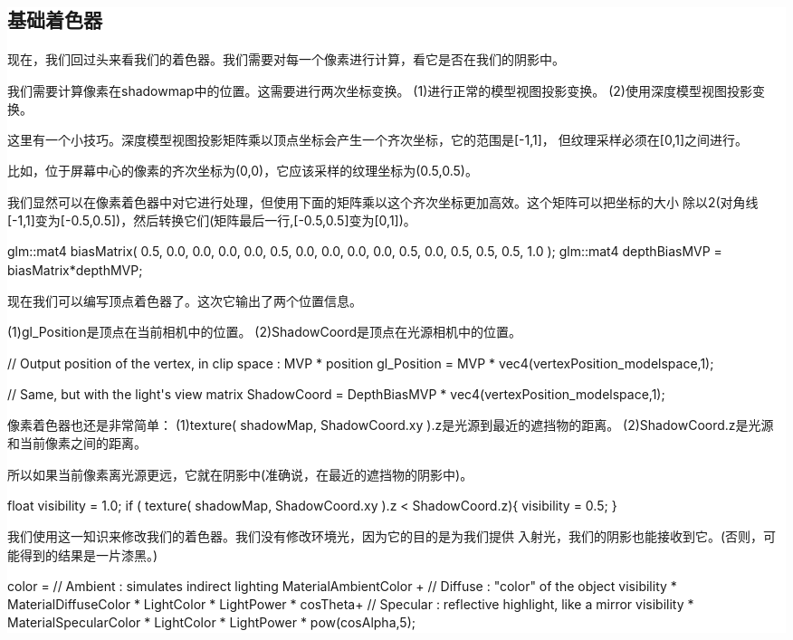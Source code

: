 基础着色器
-----------

现在，我们回过头来看我们的着色器。我们需要对每一个像素进行计算，看它是否在我们的阴影中。

我们需要计算像素在shadowmap中的位置。这需要进行两次坐标变换。
(1)进行正常的模型视图投影变换。
(2)使用深度模型视图投影变换。

这里有一个小技巧。深度模型视图投影矩阵乘以顶点坐标会产生一个齐次坐标，它的范围是[-1,1]，
但纹理采样必须在[0,1]之间进行。

比如，位于屏幕中心的像素的齐次坐标为(0,0)，它应该采样的纹理坐标为(0.5,0.5)。

我们显然可以在像素着色器中对它进行处理，但使用下面的矩阵乘以这个齐次坐标更加高效。这个矩阵可以把坐标的大小
除以2(对角线[-1,1]变为[-0.5,0.5])，然后转换它们(矩阵最后一行,[-0.5,0.5]变为[0,1])。

  glm::mat4 biasMatrix(
  0.5, 0.0, 0.0, 0.0,
  0.0, 0.5, 0.0, 0.0,
  0.0, 0.0, 0.5, 0.0,
  0.5, 0.5, 0.5, 1.0
  );
  glm::mat4 depthBiasMVP = biasMatrix*depthMVP;

现在我们可以编写顶点着色器了。这次它输出了两个位置信息。

(1)gl_Position是顶点在当前相机中的位置。
(2)ShadowCoord是顶点在光源相机中的位置。

  // Output position of the vertex, in clip space : MVP * position
  gl_Position =  MVP * vec4(vertexPosition_modelspace,1);

  // Same, but with the light's view matrix
  ShadowCoord = DepthBiasMVP * vec4(vertexPosition_modelspace,1);

像素着色器也还是非常简单：
(1)texture( shadowMap, ShadowCoord.xy ).z是光源到最近的遮挡物的距离。
(2)ShadowCoord.z是光源和当前像素之间的距离。

所以如果当前像素离光源更远，它就在阴影中(准确说，在最近的遮挡物的阴影中)。

  float visibility = 1.0;
  if ( texture( shadowMap, ShadowCoord.xy ).z  <  ShadowCoord.z){
     visibility = 0.5;
  }

我们使用这一知识来修改我们的着色器。我们没有修改环境光，因为它的目的是为我们提供
入射光，我们的阴影也能接收到它。(否则，可能得到的结果是一片漆黑。)

   color =
   // Ambient : simulates indirect lighting
   MaterialAmbientColor +
   // Diffuse : "color" of the object
   visibility * MaterialDiffuseColor * LightColor * LightPower * cosTheta+
   // Specular : reflective highlight, like a mirror
   visibility * MaterialSpecularColor * LightColor * LightPower * pow(cosAlpha,5);
 